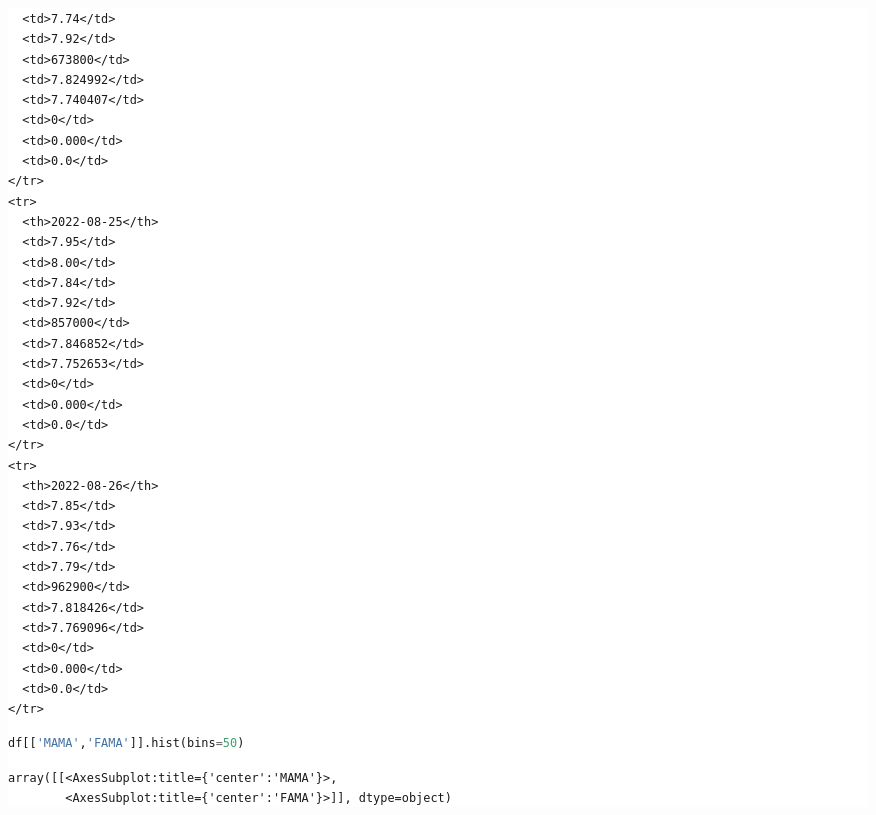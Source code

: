       <td>7.74</td>
      <td>7.92</td>
      <td>673800</td>
      <td>7.824992</td>
      <td>7.740407</td>
      <td>0</td>
      <td>0.000</td>
      <td>0.0</td>
    </tr>
    <tr>
      <th>2022-08-25</th>
      <td>7.95</td>
      <td>8.00</td>
      <td>7.84</td>
      <td>7.92</td>
      <td>857000</td>
      <td>7.846852</td>
      <td>7.752653</td>
      <td>0</td>
      <td>0.000</td>
      <td>0.0</td>
    </tr>
    <tr>
      <th>2022-08-26</th>
      <td>7.85</td>
      <td>7.93</td>
      <td>7.76</td>
      <td>7.79</td>
      <td>962900</td>
      <td>7.818426</td>
      <td>7.769096</td>
      <td>0</td>
      <td>0.000</td>
      <td>0.0</td>
    </tr>
  </tbody>
</table>
</div>



```python
df[['MAMA','FAMA']].hist(bins=50)
```




    array([[<AxesSubplot:title={'center':'MAMA'}>,
            <AxesSubplot:title={'center':'FAMA'}>]], dtype=object)




    